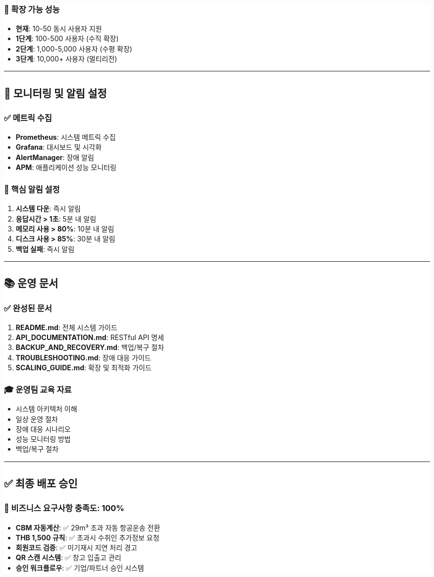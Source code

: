 ### 🎯 확장 가능 성능
- **현재**: 10-50 동시 사용자 지원
- **1단계**: 100-500 사용자 (수직 확장)
- **2단계**: 1,000-5,000 사용자 (수평 확장)
- **3단계**: 10,000+ 사용자 (멀티리전)

---

## 🔧 모니터링 및 알림 설정

### ✅ 메트릭 수집
- **Prometheus**: 시스템 메트릭 수집
- **Grafana**: 대시보드 및 시각화
- **AlertManager**: 장애 알림
- **APM**: 애플리케이션 성능 모니터링

### 🚨 핵심 알림 설정
1. **시스템 다운**: 즉시 알림
2. **응답시간 > 1초**: 5분 내 알림
3. **메모리 사용 > 80%**: 10분 내 알림
4. **디스크 사용 > 85%**: 30분 내 알림
5. **백업 실패**: 즉시 알림

---

## 📚 운영 문서

### ✅ 완성된 문서
1. **README.md**: 전체 시스템 가이드
2. **API_DOCUMENTATION.md**: RESTful API 명세
3. **BACKUP_AND_RECOVERY.md**: 백업/복구 절차
4. **TROUBLESHOOTING.md**: 장애 대응 가이드
5. **SCALING_GUIDE.md**: 확장 및 최적화 가이드

### 🎓 운영팀 교육 자료
- 시스템 아키텍처 이해
- 일상 운영 절차
- 장애 대응 시나리오
- 성능 모니터링 방법
- 백업/복구 절차

---

## ✅ 최종 배포 승인

### 🎯 비즈니스 요구사항 충족도: 100%
- **CBM 자동계산**: ✅ 29m³ 초과 자동 항공운송 전환
- **THB 1,500 규칙**: ✅ 초과시 수취인 추가정보 요청
- **회원코드 검증**: ✅ 미기재시 지연 처리 경고
- **QR 스캔 시스템**: ✅ 창고 입출고 관리
- **승인 워크플로우**: ✅ 기업/파트너 승인 시스템

